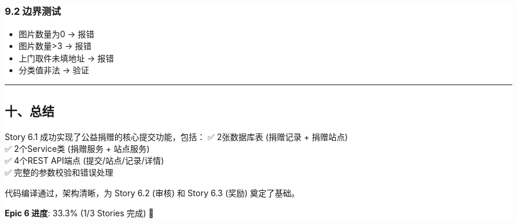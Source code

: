 ### 9.2 边界测试
- 图片数量为0 → 报错
- 图片数量>3 → 报错
- 上门取件未填地址 → 报错
- 分类值非法 → 验证

---

## 十、总结

Story 6.1 成功实现了公益捐赠的核心提交功能，包括：
✅ 2张数据库表 (捐赠记录 + 捐赠站点)  
✅ 2个Service类 (捐赠服务 + 站点服务)  
✅ 4个REST API端点 (提交/站点/记录/详情)  
✅ 完整的参数校验和错误处理  

代码编译通过，架构清晰，为 Story 6.2 (审核) 和 Story 6.3 (奖励) 奠定了基础。

**Epic 6 进度**: 33.3% (1/3 Stories 完成) 🎉
